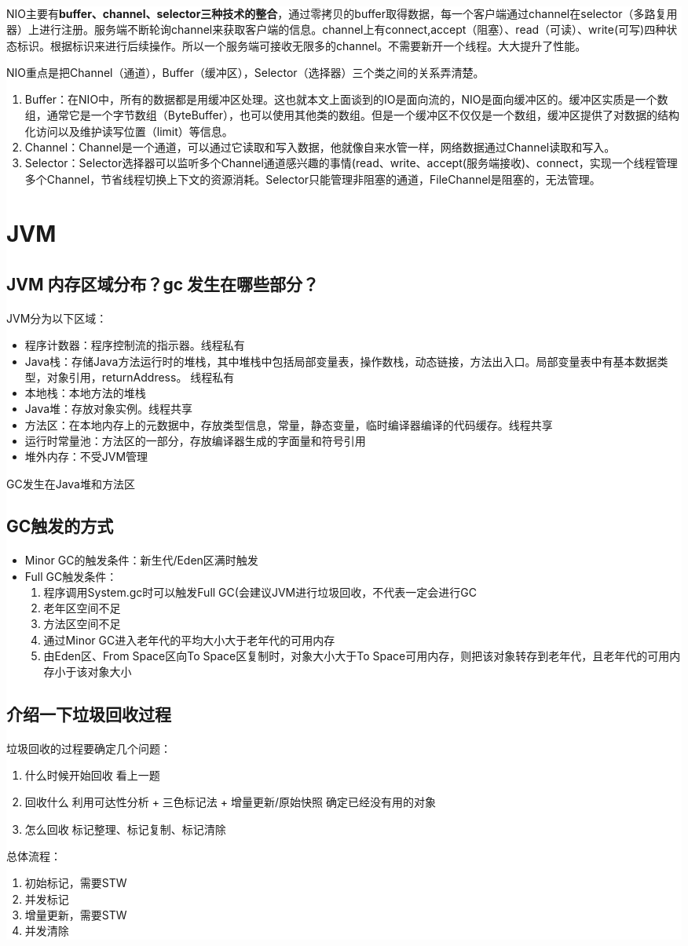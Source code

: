 NIO主要有**buffer、channel、selector三种技术的整合**，通过零拷贝的buffer取得数据，每一个客户端通过channel在selector（多路复用器）上进行注册。服务端不断轮询channel来获取客户端的信息。channel上有connect,accept（阻塞）、read（可读）、write(可写)四种状态标识。根据标识来进行后续操作。所以一个服务端可接收无限多的channel。不需要新开一个线程。大大提升了性能。  

NIO重点是把Channel（通道），Buffer（缓冲区），Selector（选择器）三个类之间的关系弄清楚。  

1. Buffer：在NIO中，所有的数据都是用缓冲区处理。这也就本文上面谈到的IO是面向流的，NIO是面向缓冲区的。缓冲区实质是一个数组，通常它是一个字节数组（ByteBuffer），也可以使用其他类的数组。但是一个缓冲区不仅仅是一个数组，缓冲区提供了对数据的结构化访问以及维护读写位置（limit）等信息。
2. Channel：Channel是一个通道，可以通过它读取和写入数据，他就像自来水管一样，网络数据通过Channel读取和写入。
3. Selector：Selector选择器可以监听多个Channel通道感兴趣的事情(read、write、accept(服务端接收)、connect，实现一个线程管理多个Channel，节省线程切换上下文的资源消耗。Selector只能管理非阻塞的通道，FileChannel是阻塞的，无法管理。

# JVM
## JVM 内存区域分布？gc 发生在哪些部分？
JVM分为以下区域：
* 程序计数器：程序控制流的指示器。线程私有
* Java栈：存储Java方法运行时的堆栈，其中堆栈中包括局部变量表，操作数栈，动态链接，方法出入口。局部变量表中有基本数据类型，对象引用，returnAddress。 线程私有
* 本地栈：本地方法的堆栈
* Java堆：存放对象实例。线程共享
* 方法区：在本地内存上的元数据中，存放类型信息，常量，静态变量，临时编译器编译的代码缓存。线程共享
* 运行时常量池：方法区的一部分，存放编译器生成的字面量和符号引用
* 堆外内存：不受JVM管理

GC发生在Java堆和方法区

## GC触发的方式
* Minor GC的触发条件：新生代/Eden区满时触发
* Full GC触发条件：
	1. 程序调用System.gc时可以触发Full GC(会建议JVM进行垃圾回收，不代表一定会进行GC
	2. 老年区空间不足
	3. 方法区空间不足
	4. 通过Minor GC进入老年代的平均大小大于老年代的可用内存
	5. 由Eden区、From Space区向To Space区复制时，对象大小大于To Space可用内存，则把该对象转存到老年代，且老年代的可用内存小于该对象大小


## 介绍一下垃圾回收过程
垃圾回收的过程要确定几个问题：
1. 什么时候开始回收
	看上一题

2. 回收什么
	利用可达性分析 + 三色标记法 + 增量更新/原始快照 确定已经没有用的对象

3. 怎么回收
	标记整理、标记复制、标记清除

总体流程：
1. 初始标记，需要STW
2. 并发标记
3. 增量更新，需要STW
4. 并发清除
